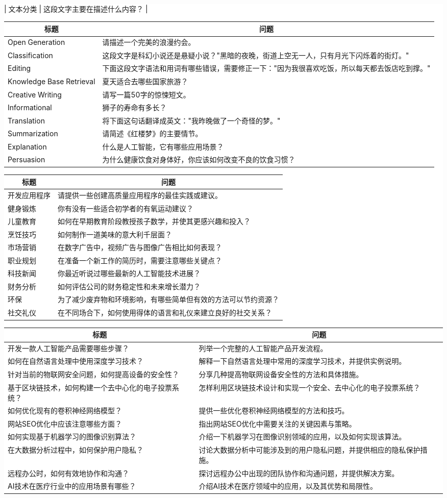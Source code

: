 | 文本分类                            | 这段文字主要在描述什么内容？                                                                                                                                                                                                                               |

| 标题 | 问题 |
| --- | --- |
| Open Generation | 请描述一个完美的浪漫约会。 |
| Classification | 这段文字是科幻小说还是悬疑小说？"黑暗的夜晚，街道上空无一人，只有月光下闪烁着的街灯。" |
| Editing | 下面这段文字语法和用词有哪些错误，需要修正一下："因为我很喜欢吃饭，所以每天都去饭店吃到撑。" |
| Knowledge Base Retrieval | 夏天适合去哪些国家旅游？ |
| Creative Writing | 请写一篇50字的惊悚短文。 |
| Informational | 狮子的寿命有多长？ |
| Translation | 将下面这句话翻译成英文："我昨晚做了一个奇怪的梦。" |
| Summarization | 请简述《红楼梦》的主要情节。 |
| Explanation | 什么是人工智能，它有哪些应用场景？ |
| Persuasion | 为什么健康饮食对身体好，你应该如何改变不良的饮食习惯？ |

|标题|问题|
|---|---|
|开发应用程序|请提供一些创建高质量应用程序的最佳实践或建议。|
|健身锻炼|你有没有一些适合初学者的有氧运动建议？|
|儿童教育|如何在早期教育阶段教授孩子数学，并使其更感兴趣和投入？|
|烹饪技巧| 如何制作一道美味的意大利千层面？|
|市场营销| 在数字广告中，视频广告与图像广告相比如何表现？|
|职业规划|在准备一个新工作的简历时，需要注意哪些关键点？|
|科技新闻| 你最近听说过哪些最新的人工智能技术进展？|
|财务分析 | 如何评估公司的财务稳定性和未来增长潜力？|
|环保| 为了减少废弃物和环境影响，有哪些简单但有效的方法可以节约资源？|
|社交礼仪| 在不同场合下，如何使用得体的语言和礼仪来建立良好的社交关系？|

| 标题 | 问题 |
| --- | --- |
| 开发一款人工智能产品需要哪些步骤？ | 列举一个完整的人工智能产品开发流程。 |
| 如何在自然语言处理中使用深度学习技术？ | 解释一下自然语言处理中常用的深度学习技术，并提供实例说明。|
| 针对当前的物联网安全问题，如何提高设备的安全性？ | 分享几种提高物联网设备安全性的方法和具体措施。|
| 基于区块链技术，如何构建一个去中心化的电子投票系统？ | 怎样利用区块链技术设计和实现一个安全、去中心化的电子投票系统？|
| 如何优化现有的卷积神经网络模型？ | 提供一些优化卷积神经网络模型的方法和技巧。|
| 网站SEO优化中应该注意哪些方面？ | 指出网站SEO优化中需要关注的关键因素与策略。|
| 如何实现基于机器学习的图像识别算法？ | 介绍一下机器学习在图像识别领域的应用，以及如何实现该算法。|
| 在大数据分析过程中，如何保护用户隐私？ | 讨论大数据分析中可能涉及到的用户隐私问题，并提供相应的隐私保护措施。|
| 远程办公时，如何有效地协作和沟通？ | 探讨远程办公中出现的团队协作和沟通问题，并提供解决方案。|
| AI技术在医疗行业中的应用场景有哪些？ | 介绍AI技术在医疗领域中的应用，以及其优势和局限性。|
